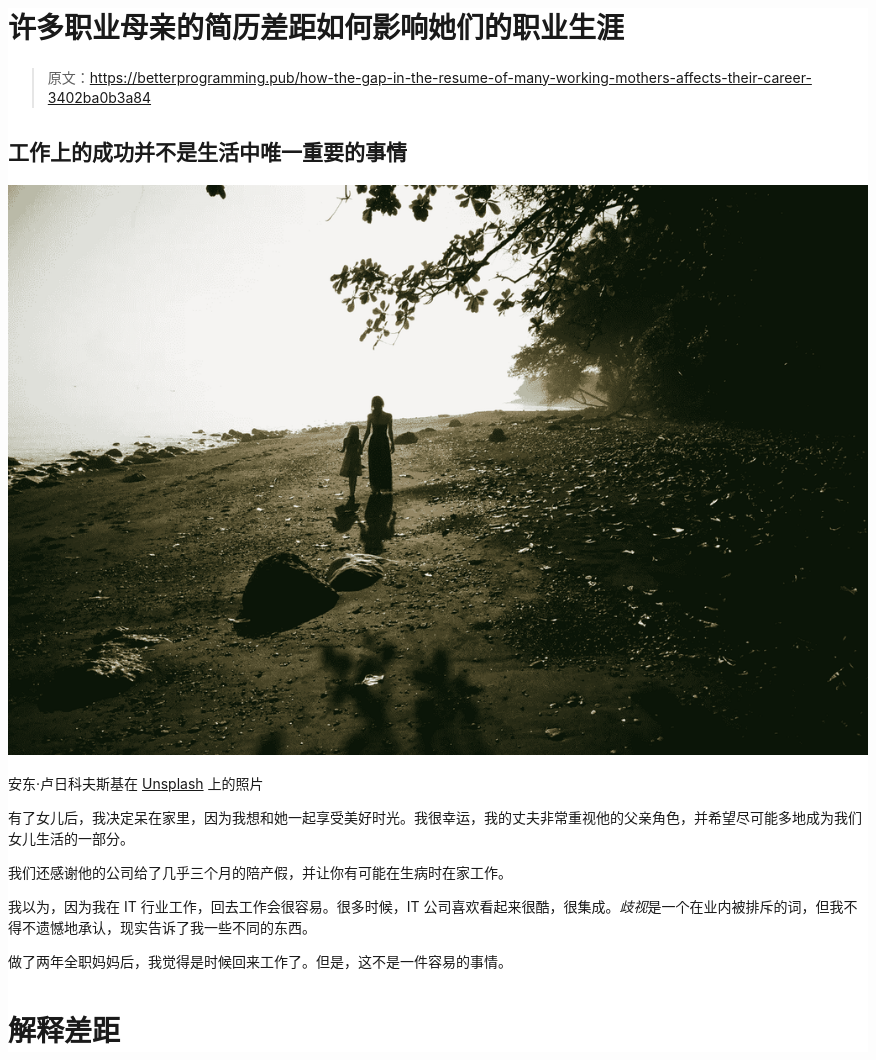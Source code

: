 # 许多职业母亲的简历差距如何影响她们的职业生涯

> 原文：<https://betterprogramming.pub/how-the-gap-in-the-resume-of-many-working-mothers-affects-their-career-3402ba0b3a84>

## 工作上的成功并不是生活中唯一重要的事情

![](img/2c30af73d358d89ccceaa368a8428e00.png)

安东·卢日科夫斯基在 [Unsplash](https://unsplash.com/search/photos/working-mother?utm_source=unsplash&utm_medium=referral&utm_content=creditCopyText) 上的照片

有了女儿后，我决定呆在家里，因为我想和她一起享受美好时光。我很幸运，我的丈夫非常重视他的父亲角色，并希望尽可能多地成为我们女儿生活的一部分。

我们还感谢他的公司给了几乎三个月的陪产假，并让你有可能在生病时在家工作。

我以为，因为我在 IT 行业工作，回去工作会很容易。很多时候，IT 公司喜欢看起来很酷，很集成。*歧视*是一个在业内被排斥的词，但我不得不遗憾地承认，现实告诉了我一些不同的东西。

做了两年全职妈妈后，我觉得是时候回来工作了。但是，这不是一件容易的事情。

# 解释差距
